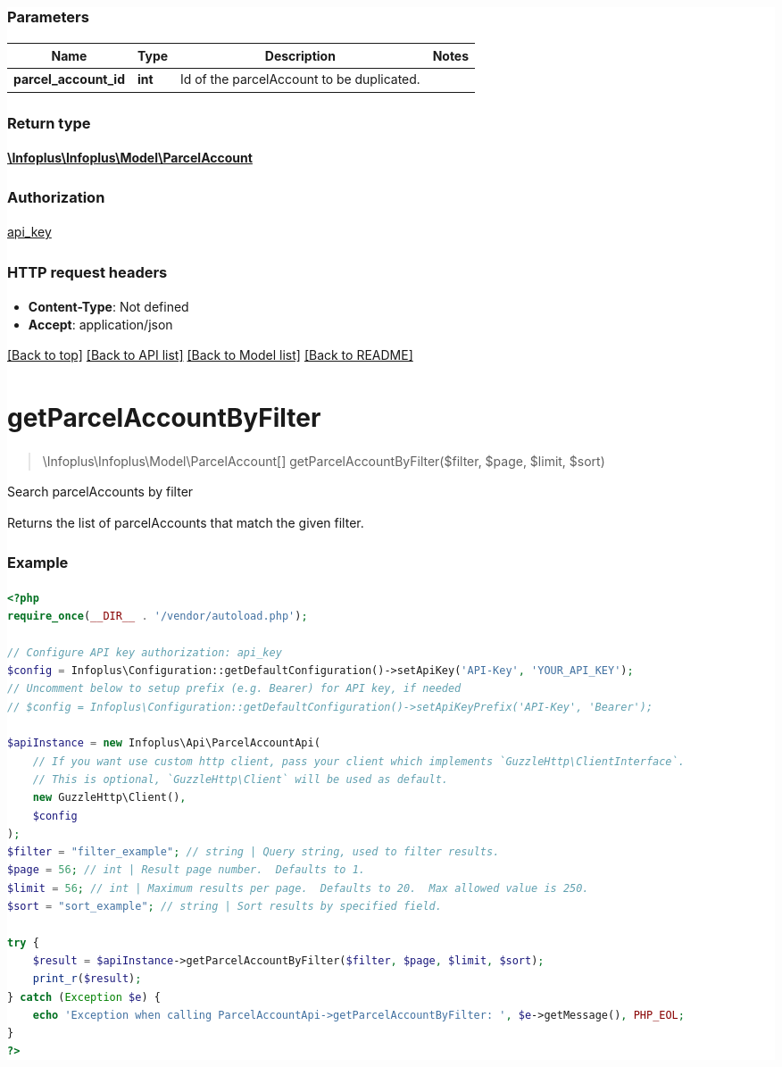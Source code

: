 ### Parameters

Name | Type | Description  | Notes
------------- | ------------- | ------------- | -------------
 **parcel_account_id** | **int**| Id of the parcelAccount to be duplicated. |

### Return type

[**\Infoplus\Infoplus\Model\ParcelAccount**](../Model/ParcelAccount.md)

### Authorization

[api_key](../../README.md#api_key)

### HTTP request headers

 - **Content-Type**: Not defined
 - **Accept**: application/json

[[Back to top]](#) [[Back to API list]](../../README.md#documentation-for-api-endpoints) [[Back to Model list]](../../README.md#documentation-for-models) [[Back to README]](../../README.md)

# **getParcelAccountByFilter**
> \Infoplus\Infoplus\Model\ParcelAccount[] getParcelAccountByFilter($filter, $page, $limit, $sort)

Search parcelAccounts by filter

Returns the list of parcelAccounts that match the given filter.

### Example
```php
<?php
require_once(__DIR__ . '/vendor/autoload.php');

// Configure API key authorization: api_key
$config = Infoplus\Configuration::getDefaultConfiguration()->setApiKey('API-Key', 'YOUR_API_KEY');
// Uncomment below to setup prefix (e.g. Bearer) for API key, if needed
// $config = Infoplus\Configuration::getDefaultConfiguration()->setApiKeyPrefix('API-Key', 'Bearer');

$apiInstance = new Infoplus\Api\ParcelAccountApi(
    // If you want use custom http client, pass your client which implements `GuzzleHttp\ClientInterface`.
    // This is optional, `GuzzleHttp\Client` will be used as default.
    new GuzzleHttp\Client(),
    $config
);
$filter = "filter_example"; // string | Query string, used to filter results.
$page = 56; // int | Result page number.  Defaults to 1.
$limit = 56; // int | Maximum results per page.  Defaults to 20.  Max allowed value is 250.
$sort = "sort_example"; // string | Sort results by specified field.

try {
    $result = $apiInstance->getParcelAccountByFilter($filter, $page, $limit, $sort);
    print_r($result);
} catch (Exception $e) {
    echo 'Exception when calling ParcelAccountApi->getParcelAccountByFilter: ', $e->getMessage(), PHP_EOL;
}
?>
```
